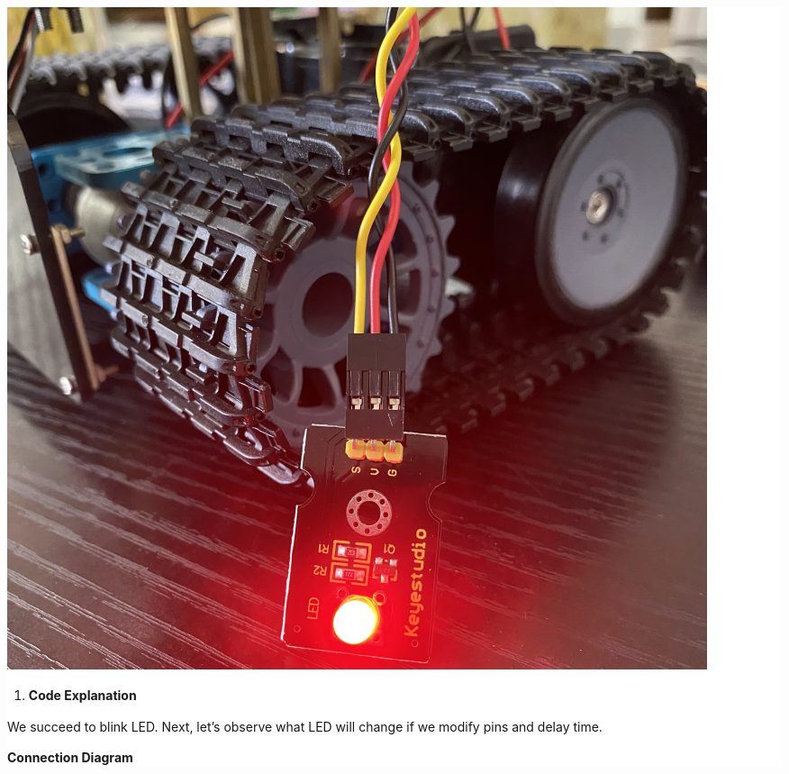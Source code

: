 ![](media/b42492b0ebdd2cc355d6082c6d3484c9.png)

1.  **Code Explanation**

We succeed to blink LED. Next, let’s observe what LED will change if we modify
pins and delay time.

**Connection Diagram**
